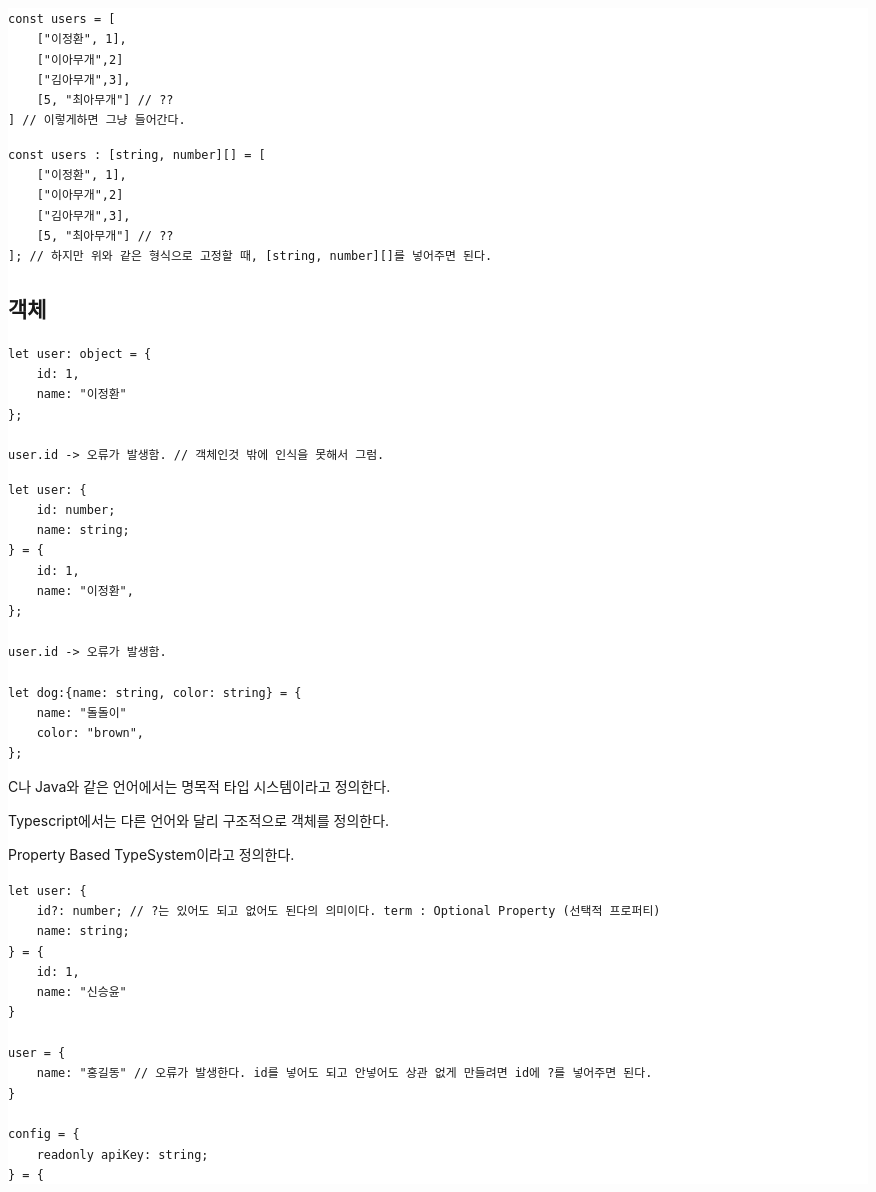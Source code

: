 ```tsx
const users = [
    ["이정환", 1],
    ["이아무개",2]
    ["김아무개",3],
    [5, "최아무개"] // ??
] // 이렇게하면 그냥 들어간다.
```

```tsx
const users : [string, number][] = [
    ["이정환", 1],
    ["이아무개",2]
    ["김아무개",3],
    [5, "최아무개"] // ??
]; // 하지만 위와 같은 형식으로 고정할 때, [string, number][]를 넣어주면 된다.
```

## 객체

```tsx
let user: object = {
    id: 1,
    name: "이정환"
};

user.id -> 오류가 발생함. // 객체인것 밖에 인식을 못해서 그럼.
```

```tsx
let user: {
    id: number;
    name: string;
} = {
    id: 1,
    name: "이정환",
};

user.id -> 오류가 발생함.

let dog:{name: string, color: string} = {
    name: "돌돌이"
    color: "brown",
};
```

C나 Java와 같은 언어에서는 명목적 타입 시스템이라고 정의한다.

Typescript에서는 다른 언어와 달리 구조적으로 객체를 정의한다.

Property Based TypeSystem이라고 정의한다.

```tsx
let user: {
    id?: number; // ?는 있어도 되고 없어도 된다의 의미이다. term : Optional Property (선택적 프로퍼티)
    name: string;
} = {
    id: 1,
    name: "신승윤"
}

user = {
    name: "홍길동" // 오류가 발생한다. id를 넣어도 되고 안넣어도 상관 없게 만들려면 id에 ?를 넣어주면 된다.
}

config = {
    readonly apiKey: string;
} = {
```